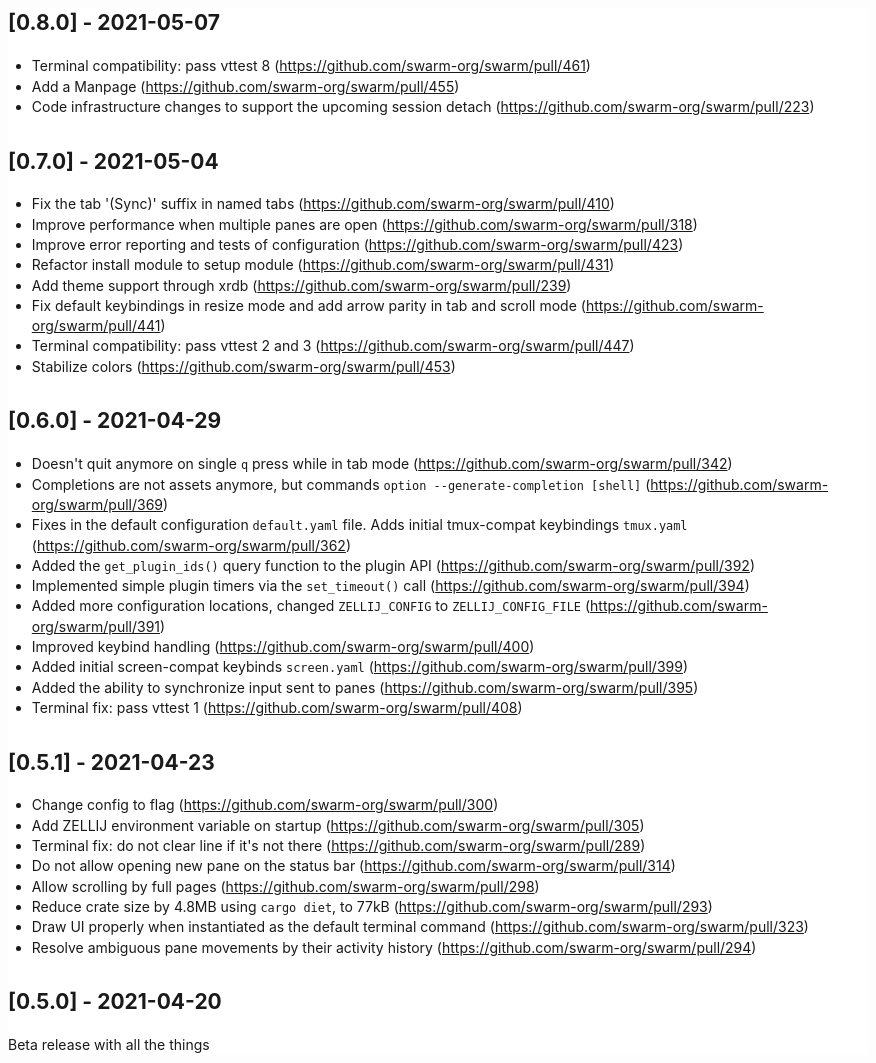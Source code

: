 ## [0.8.0] - 2021-05-07
* Terminal compatibility: pass vttest 8 (https://github.com/swarm-org/swarm/pull/461)
* Add a Manpage (https://github.com/swarm-org/swarm/pull/455)
* Code infrastructure changes to support the upcoming session detach (https://github.com/swarm-org/swarm/pull/223)

## [0.7.0] - 2021-05-04
* Fix the tab '(Sync)' suffix in named tabs (https://github.com/swarm-org/swarm/pull/410)
* Improve performance when multiple panes are open (https://github.com/swarm-org/swarm/pull/318)
* Improve error reporting and tests of configuration (https://github.com/swarm-org/swarm/pull/423)
* Refactor install module to setup module (https://github.com/swarm-org/swarm/pull/431)
* Add theme support through xrdb (https://github.com/swarm-org/swarm/pull/239)
* Fix default keybindings in resize mode and add arrow parity in tab and scroll mode (https://github.com/swarm-org/swarm/pull/441)
* Terminal compatibility: pass vttest 2 and 3 (https://github.com/swarm-org/swarm/pull/447)
* Stabilize colors (https://github.com/swarm-org/swarm/pull/453)

## [0.6.0] - 2021-04-29
* Doesn't quit anymore on single `q` press while in tab mode  (https://github.com/swarm-org/swarm/pull/342)
* Completions are not assets anymore, but commands `option --generate-completion [shell]` (https://github.com/swarm-org/swarm/pull/369)
* Fixes in the default configuration `default.yaml` file. Adds initial tmux-compat keybindings `tmux.yaml` (https://github.com/swarm-org/swarm/pull/362)
* Added the `get_plugin_ids()` query function to the plugin API (https://github.com/swarm-org/swarm/pull/392)
* Implemented simple plugin timers via the `set_timeout()` call (https://github.com/swarm-org/swarm/pull/394)
* Added more configuration locations, changed `ZELLIJ_CONFIG` to `ZELLIJ_CONFIG_FILE` (https://github.com/swarm-org/swarm/pull/391)
* Improved keybind handling (https://github.com/swarm-org/swarm/pull/400)
* Added initial screen-compat keybinds `screen.yaml` (https://github.com/swarm-org/swarm/pull/399)
* Added the ability to synchronize input sent to panes (https://github.com/swarm-org/swarm/pull/395)
* Terminal fix: pass vttest 1 (https://github.com/swarm-org/swarm/pull/408)

## [0.5.1] - 2021-04-23
* Change config to flag (https://github.com/swarm-org/swarm/pull/300)
* Add ZELLIJ environment variable on startup (https://github.com/swarm-org/swarm/pull/305)
* Terminal fix: do not clear line if it's not there (https://github.com/swarm-org/swarm/pull/289)
* Do not allow opening new pane on the status bar (https://github.com/swarm-org/swarm/pull/314)
* Allow scrolling by full pages (https://github.com/swarm-org/swarm/pull/298)
* Reduce crate size by 4.8MB using `cargo diet`, to 77kB (https://github.com/swarm-org/swarm/pull/293)
* Draw UI properly when instantiated as the default terminal command (https://github.com/swarm-org/swarm/pull/323)
* Resolve ambiguous pane movements by their activity history (https://github.com/swarm-org/swarm/pull/294)

## [0.5.0] - 2021-04-20
Beta release with all the things
